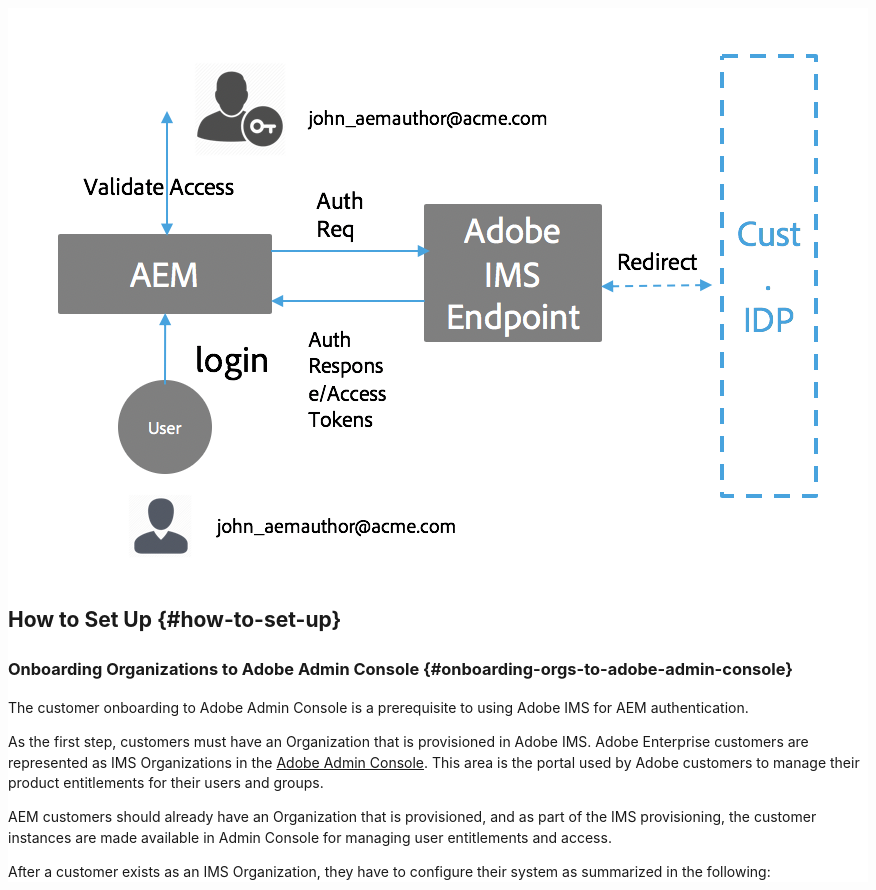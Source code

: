 ![IMS Architecture](/help/security/assets/ims1.png)

## How to Set Up {#how-to-set-up}

### Onboarding Organizations to Adobe Admin Console {#onboarding-orgs-to-adobe-admin-console}

The customer onboarding to Adobe Admin Console is a prerequisite to using Adobe IMS for AEM authentication.

As the first step, customers must have an Organization that is provisioned in Adobe IMS. Adobe Enterprise customers are represented as IMS Organizations in the [Adobe Admin Console](https://helpx.adobe.com/enterprise/using/admin-console.html). This area is the portal used by Adobe customers to manage their product entitlements for their users and groups.

AEM customers should already have an Organization that is provisioned, and as part of the IMS provisioning, the customer instances are made available in Admin Console for managing user entitlements and access.

After a customer exists as an IMS Organization, they have to configure their system as summarized in the following:
